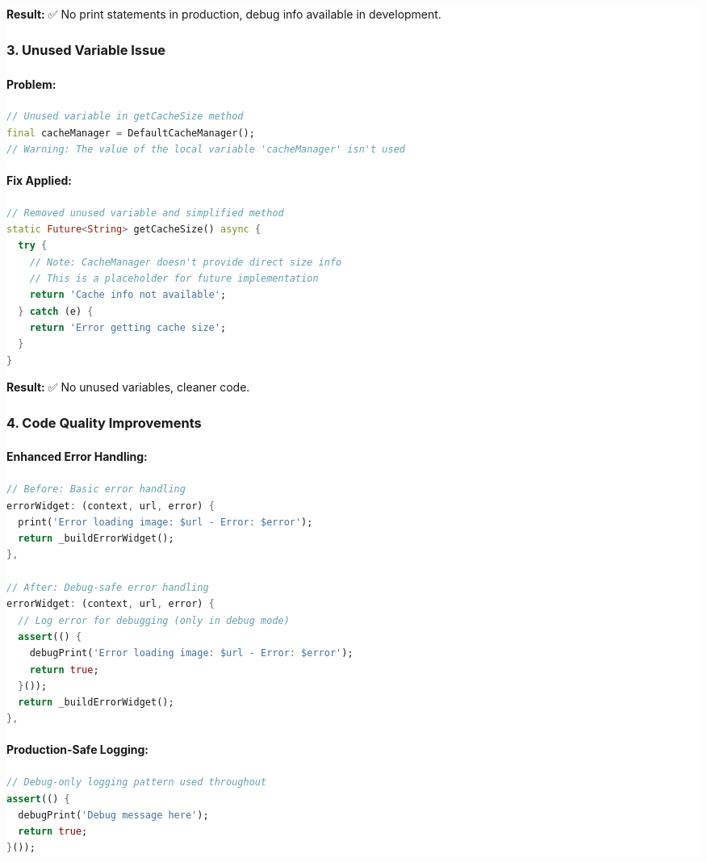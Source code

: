 **Result:** ✅ No print statements in production, debug info available in development.

### **3. Unused Variable Issue**

#### **Problem:**
```dart
// Unused variable in getCacheSize method
final cacheManager = DefaultCacheManager();
// Warning: The value of the local variable 'cacheManager' isn't used
```

#### **Fix Applied:**
```dart
// Removed unused variable and simplified method
static Future<String> getCacheSize() async {
  try {
    // Note: CacheManager doesn't provide direct size info
    // This is a placeholder for future implementation
    return 'Cache info not available';
  } catch (e) {
    return 'Error getting cache size';
  }
}
```

**Result:** ✅ No unused variables, cleaner code.

### **4. Code Quality Improvements**

#### **Enhanced Error Handling:**
```dart
// Before: Basic error handling
errorWidget: (context, url, error) {
  print('Error loading image: $url - Error: $error');
  return _buildErrorWidget();
},

// After: Debug-safe error handling
errorWidget: (context, url, error) {
  // Log error for debugging (only in debug mode)
  assert(() {
    debugPrint('Error loading image: $url - Error: $error');
    return true;
  }());
  return _buildErrorWidget();
},
```

#### **Production-Safe Logging:**
```dart
// Debug-only logging pattern used throughout
assert(() {
  debugPrint('Debug message here');
  return true;
}());
```
